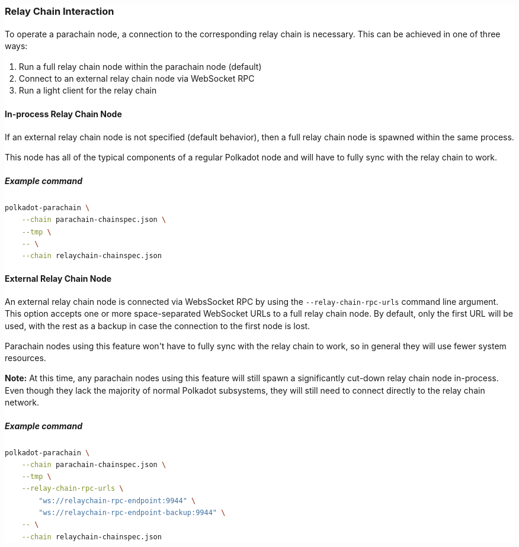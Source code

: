 ### Relay Chain Interaction
To operate a parachain node, a connection to the corresponding relay chain is necessary. This can be achieved in one of
three ways:
1. Run a full relay chain node within the parachain node (default)
2. Connect to an external relay chain node via WebSocket RPC
3. Run a light client for the relay chain

#### In-process Relay Chain Node
If an external relay chain node is not specified (default behavior), then a full relay chain node is spawned within the
same process.

This node has all of the typical components of a regular Polkadot node and will have to fully sync with the relay chain
to work.

##### Example command
```bash
polkadot-parachain \
	--chain parachain-chainspec.json \
	--tmp \
	-- \
	--chain relaychain-chainspec.json
```

#### External Relay Chain Node
An external relay chain node is connected via WebsSocket RPC by using the `--relay-chain-rpc-urls` command line
argument. This option accepts one or more space-separated WebSocket URLs to a full relay chain node. By default, only
the first URL will be used, with the rest as a backup in case the connection to the first node is lost.

Parachain nodes using this feature won't have to fully sync with the relay chain to work, so in general they will use
fewer system resources.

**Note:** At this time, any parachain nodes using this feature will still spawn a significantly cut-down relay chain
node in-process. Even though they lack the majority of normal Polkadot subsystems, they will still need to connect
directly to the relay chain network.

##### Example command

```bash
polkadot-parachain \
	--chain parachain-chainspec.json \
	--tmp \
	--relay-chain-rpc-urls \
		"ws://relaychain-rpc-endpoint:9944" \
		"ws://relaychain-rpc-endpoint-backup:9944" \
	-- \
	--chain relaychain-chainspec.json
```
